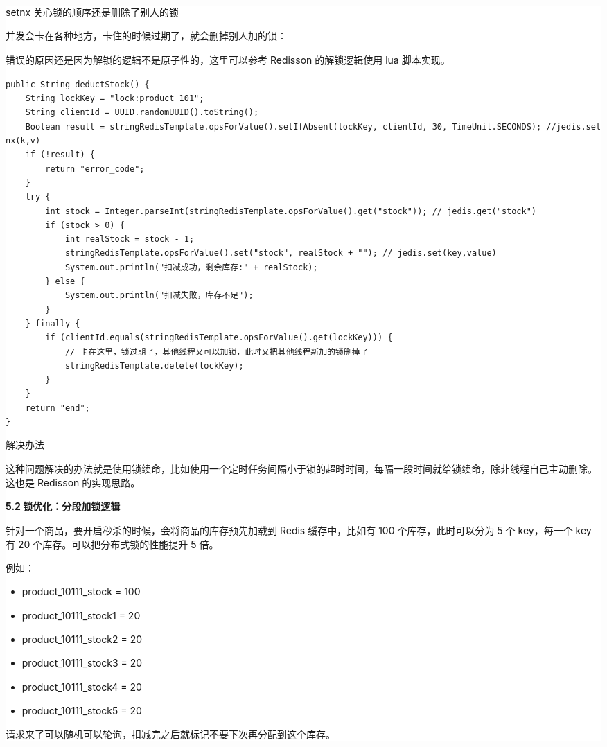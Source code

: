 setnx 关心锁的顺序还是删除了别人的锁

并发会卡在各种地方，卡住的时候过期了，就会删掉别人加的锁：

错误的原因还是因为解锁的逻辑不是原子性的，这里可以参考 Redisson 的解锁逻辑使用 lua 脚本实现。

```
public String deductStock() {
    String lockKey = "lock:product_101";
    String clientId = UUID.randomUUID().toString();
    Boolean result = stringRedisTemplate.opsForValue().setIfAbsent(lockKey, clientId, 30, TimeUnit.SECONDS); //jedis.setnx(k,v)
    if (!result) {
        return "error_code";
    }
    try {
        int stock = Integer.parseInt(stringRedisTemplate.opsForValue().get("stock")); // jedis.get("stock")
        if (stock > 0) {
            int realStock = stock - 1;
            stringRedisTemplate.opsForValue().set("stock", realStock + ""); // jedis.set(key,value)
            System.out.println("扣减成功，剩余库存:" + realStock);
        } else {
            System.out.println("扣减失败，库存不足");
        }
    } finally {
        if (clientId.equals(stringRedisTemplate.opsForValue().get(lockKey))) {
            // 卡在这里，锁过期了，其他线程又可以加锁，此时又把其他线程新加的锁删掉了
            stringRedisTemplate.delete(lockKey);
        }
    }
    return "end";
}
```

解决办法

这种问题解决的办法就是使用锁续命，比如使用一个定时任务间隔小于锁的超时时间，每隔一段时间就给锁续命，除非线程自己主动删除。这也是 Redisson 的实现思路。

**5.2 锁优化：分段加锁逻辑**

针对一个商品，要开启秒杀的时候，会将商品的库存预先加载到 Redis 缓存中，比如有 100 个库存，此时可以分为 5 个 key，每一个 key 有 20 个库存。可以把分布式锁的性能提升 5 倍。

例如：

*   product_10111_stock = 100
*   product_10111_stock1 = 20
    
*   product_10111_stock2 = 20
    
*   product_10111_stock3 = 20
    
*   product_10111_stock4 = 20
    
*   product_10111_stock5 = 20

请求来了可以随机可以轮询，扣减完之后就标记不要下次再分配到这个库存。
